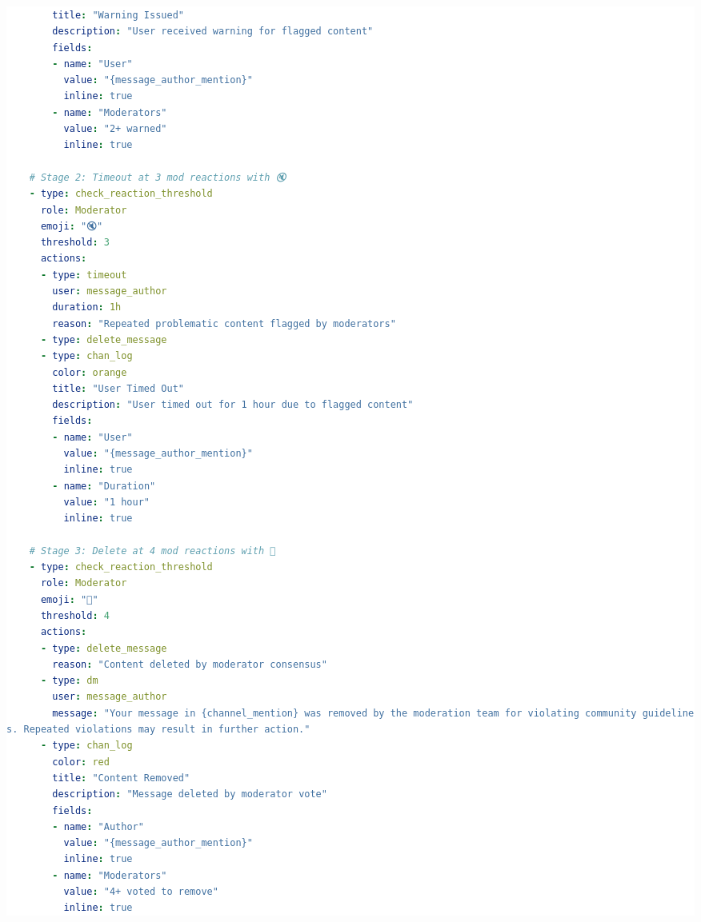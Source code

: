 ```yaml
        title: "Warning Issued"
        description: "User received warning for flagged content"
        fields:
        - name: "User"
          value: "{message_author_mention}"
          inline: true
        - name: "Moderators"
          value: "2+ warned"
          inline: true
    
    # Stage 2: Timeout at 3 mod reactions with 🔇
    - type: check_reaction_threshold
      role: Moderator
      emoji: "🔇"
      threshold: 3
      actions:
      - type: timeout
        user: message_author
        duration: 1h
        reason: "Repeated problematic content flagged by moderators"
      - type: delete_message
      - type: chan_log
        color: orange
        title: "User Timed Out"
        description: "User timed out for 1 hour due to flagged content"
        fields:
        - name: "User"
          value: "{message_author_mention}"
          inline: true
        - name: "Duration"
          value: "1 hour"
          inline: true
    
    # Stage 3: Delete at 4 mod reactions with 🚫
    - type: check_reaction_threshold
      role: Moderator
      emoji: "🚫"
      threshold: 4
      actions:
      - type: delete_message
        reason: "Content deleted by moderator consensus"
      - type: dm
        user: message_author
        message: "Your message in {channel_mention} was removed by the moderation team for violating community guidelines. Repeated violations may result in further action."
      - type: chan_log
        color: red
        title: "Content Removed"
        description: "Message deleted by moderator vote"
        fields:
        - name: "Author"
          value: "{message_author_mention}"
          inline: true
        - name: "Moderators"
          value: "4+ voted to remove"
          inline: true
```
